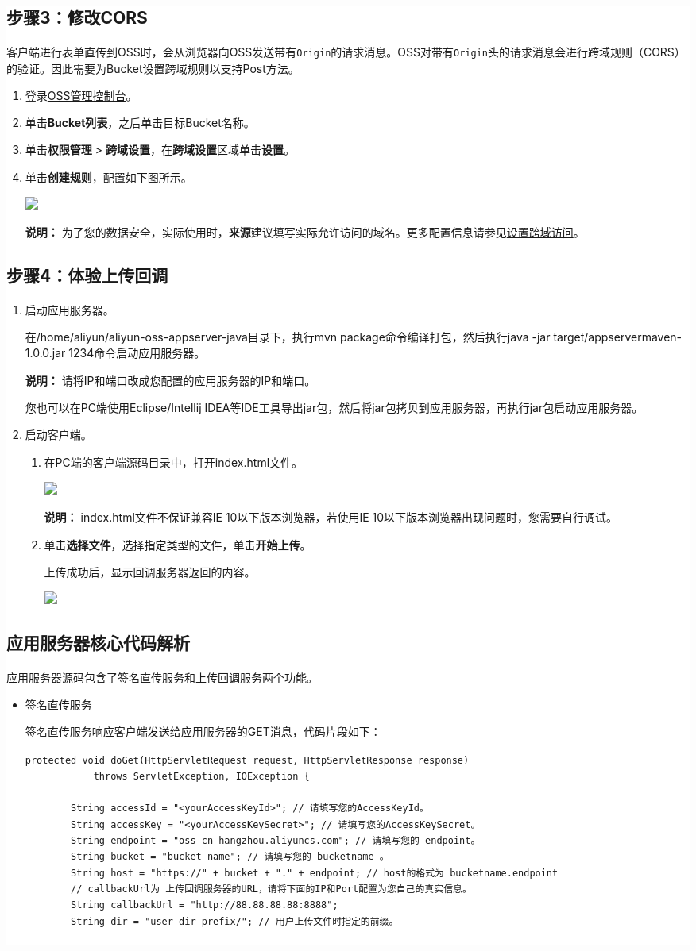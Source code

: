 ## 步骤3：修改CORS

客户端进行表单直传到OSS时，会从浏览器向OSS发送带有`Origin`的请求消息。OSS对带有`Origin`头的请求消息会进行跨域规则（CORS）的验证。因此需要为Bucket设置跨域规则以支持Post方法。

1.  登录[OSS管理控制台](https://oss.console.aliyun.com/)。

2.  单击**Bucket列表**，之后单击目标Bucket名称。

3.  单击**权限管理** \> **跨域设置**，在**跨域设置**区域单击**设置**。

4.  单击**创建规则**，配置如下图所示。

    ![](https://static-aliyun-doc.oss-accelerate.aliyuncs.com/assets/img/zh-CN/9354449951/p12308.png)

    **说明：** 为了您的数据安全，实际使用时，**来源**建议填写实际允许访问的域名。更多配置信息请参见[设置跨域访问](/cn.zh-CN/控制台用户指南/存储空间管理/权限管理/设置跨域访问.md)。


## 步骤4：体验上传回调

1.  启动应用服务器。

    在/home/aliyun/aliyun-oss-appserver-java目录下，执行mvn package命令编译打包，然后执行java -jar target/appservermaven-1.0.0.jar 1234命令启动应用服务器。

    **说明：** 请将IP和端口改成您配置的应用服务器的IP和端口。

    您也可以在PC端使用Eclipse/Intellij IDEA等IDE工具导出jar包，然后将jar包拷贝到应用服务器，再执行jar包启动应用服务器。

2.  启动客户端。

    1.  在PC端的客户端源码目录中，打开index.html文件。

        ![](https://static-aliyun-doc.oss-accelerate.aliyuncs.com/assets/img/zh-CN/3423029951/p12306.png)

        **说明：** index.html文件不保证兼容IE 10以下版本浏览器，若使用IE 10以下版本浏览器出现问题时，您需要自行调试。

    2.  单击**选择文件**，选择指定类型的文件，单击**开始上传**。

        上传成功后，显示回调服务器返回的内容。

        ![](https://static-aliyun-doc.oss-accelerate.aliyuncs.com/assets/img/zh-CN/3423029951/p12309.png)


## 应用服务器核心代码解析

应用服务器源码包含了签名直传服务和上传回调服务两个功能。

-   签名直传服务

    签名直传服务响应客户端发送给应用服务器的GET消息，代码片段如下：

    ```
    protected void doGet(HttpServletRequest request, HttpServletResponse response)
                throws ServletException, IOException {
    
            String accessId = "<yourAccessKeyId>"; // 请填写您的AccessKeyId。
            String accessKey = "<yourAccessKeySecret>"; // 请填写您的AccessKeySecret。
            String endpoint = "oss-cn-hangzhou.aliyuncs.com"; // 请填写您的 endpoint。
            String bucket = "bucket-name"; // 请填写您的 bucketname 。
            String host = "https://" + bucket + "." + endpoint; // host的格式为 bucketname.endpoint
            // callbackUrl为 上传回调服务器的URL，请将下面的IP和Port配置为您自己的真实信息。
            String callbackUrl = "http://88.88.88.88:8888";
            String dir = "user-dir-prefix/"; // 用户上传文件时指定的前缀。
    